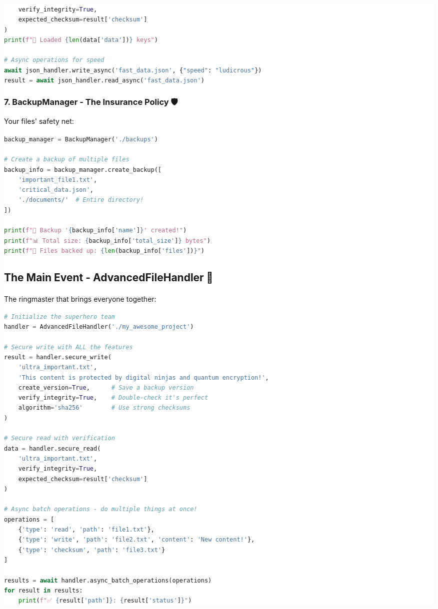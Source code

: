 ```python
    verify_integrity=True,
    expected_checksum=result['checksum']
)
print(f"📖 Loaded {len(data['data'])} keys")

# Async operations for speed
await json_handler.write_async('fast_data.json', {"speed": "ludicrous"})
result = await json_handler.read_async('fast_data.json')
```

### 7. BackupManager - The Insurance Policy 🛡️

Your files' safety net:

```python
backup_manager = BackupManager('./backups')

# Create a backup of multiple files
backup_info = backup_manager.create_backup([
    'important_file1.txt',
    'critical_data.json',
    './documents/'  # Entire directory!
])

print(f"💾 Backup '{backup_info['name']}' created!")
print(f"📊 Total size: {backup_info['total_size']} bytes")
print(f"📁 Files backed up: {len(backup_info['files'])}")
```

## The Main Event - AdvancedFileHandler 🎪

The ringmaster that brings everyone together:

```python
# Initialize the superhero team
handler = AdvancedFileHandler('./my_awesome_project')

# Secure write with ALL the features
result = handler.secure_write(
    'ultra_important.txt',
    'This content is protected by digital ninjas and quantum encryption!',
    create_version=True,      # Save a backup version
    verify_integrity=True,    # Double-check it's perfect
    algorithm='sha256'        # Use strong checksums
)

# Secure read with verification
data = handler.secure_read(
    'ultra_important.txt',
    verify_integrity=True,
    expected_checksum=result['checksum']
)

# Async batch operations - do multiple things at once!
operations = [
    {'type': 'read', 'path': 'file1.txt'},
    {'type': 'write', 'path': 'file2.txt', 'content': 'New content!'},
    {'type': 'checksum', 'path': 'file3.txt'}
]

results = await handler.async_batch_operations(operations)
for result in results:
    print(f"✅ {result['path']}: {result['status']}")
```
